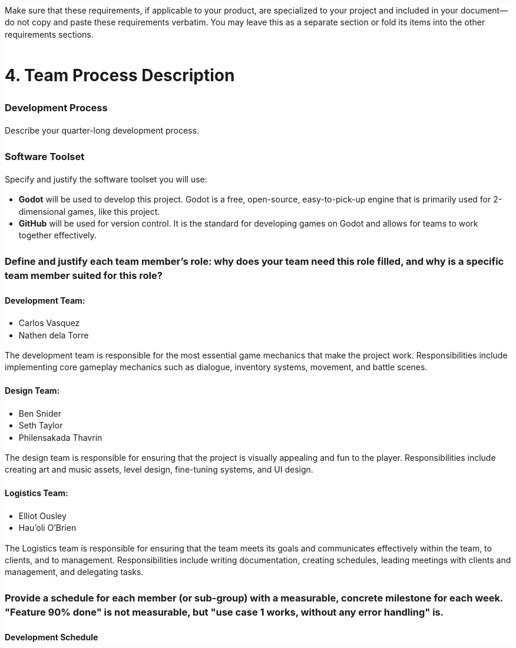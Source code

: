 Make sure that these requirements, if applicable to your product, are specialized to your project and included in your document—do not copy and paste these requirements verbatim. You may leave this as a separate section or fold its items into the other requirements sections.

# 4. Team Process Description

### Development Process
Describe your quarter-long development process.

### Software Toolset
Specify and justify the software toolset you will use:
- **Godot** will be used to develop this project. Godot is a free, open-source, easy-to-pick-up engine that is primarily used for 2-dimensional games, like this project.
- **GitHub** will be used for version control. It is the standard for developing games on Godot and allows for teams to work together effectively.

### Define and justify each team member’s role: why does your team need this role filled, and why is a specific team member suited for this role?

#### Development Team:
- Carlos Vasquez
- Nathen dela Torre

The development team is responsible for the most essential game mechanics that make the project work. Responsibilities include implementing core gameplay mechanics such as dialogue, inventory systems, movement, and battle scenes.

#### Design Team:
- Ben Snider
- Seth Taylor
- Philensakada Thavrin

The design team is responsible for ensuring that the project is visually appealing and fun to the player. Responsibilities include creating art and music assets, level design, fine-tuning systems, and UI design.

#### Logistics Team:
- Elliot Ousley
- Hau’oli O’Brien

The Logistics team is responsible for ensuring that the team meets its goals and communicates effectively within the team, to clients, and to management. Responsibilities include writing documentation, creating schedules, leading meetings with clients and management, and delegating tasks.

### Provide a schedule for each member (or sub-group) with a measurable, concrete milestone for each week. "Feature 90% done" is not measurable, but "use case 1 works, without any error handling" is.

#### Development Schedule
